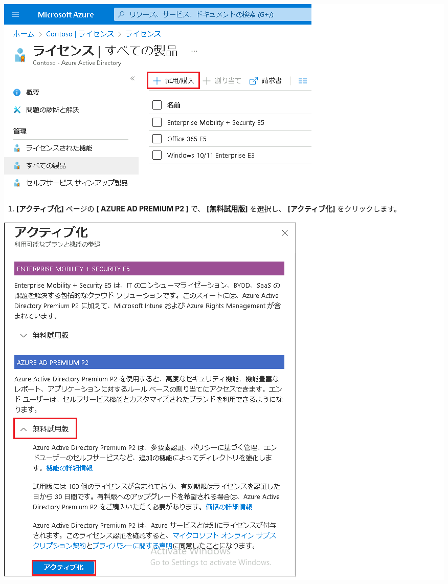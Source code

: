    ![AZ-800_Lab2_48](./media/AZ-800_Lab2_48.png)

1.  **[アクティブ化]** ページの **[ AZURE AD PREMIUM P2 ]** で、 **[無料試用版]** を選択し、 **[アクティブ化]** をクリックします。 

   ![AZ-800_Lab2_49](./media/AZ-800_Lab2_49.png)
